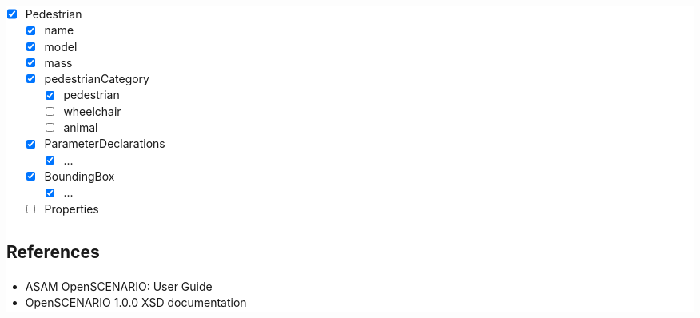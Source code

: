 
- [x] Pedestrian
	- [x] name
	- [x] model
	- [x] mass
	- [x] pedestrianCategory
		- [x] pedestrian
		- [ ] wheelchair
		- [ ] animal
	- [x] ParameterDeclarations
		- [x] ...
	- [x] BoundingBox
		- [x] ...
	- [ ] Properties

## References


- [ASAM OpenSCENARIO: User Guide](https://releases.asam.net/OpenSCENARIO/1.0.0/ASAM_OpenSCENARIO_BS-1-2_User-Guide_V1-0-0.html)
- [OpenSCENARIO 1.0.0 XSD documentation](https://releases.asam.net/OpenSCENARIO/1.0.0/Model-Documentation/index.html)



[//]: # (TODO : remove .Architecture Proposal)